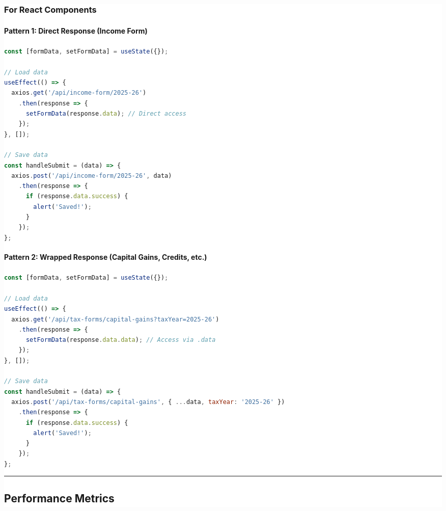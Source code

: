 ### For React Components

#### Pattern 1: Direct Response (Income Form)
```jsx
const [formData, setFormData] = useState({});

// Load data
useEffect(() => {
  axios.get('/api/income-form/2025-26')
    .then(response => {
      setFormData(response.data); // Direct access
    });
}, []);

// Save data
const handleSubmit = (data) => {
  axios.post('/api/income-form/2025-26', data)
    .then(response => {
      if (response.data.success) {
        alert('Saved!');
      }
    });
};
```

#### Pattern 2: Wrapped Response (Capital Gains, Credits, etc.)
```jsx
const [formData, setFormData] = useState({});

// Load data
useEffect(() => {
  axios.get('/api/tax-forms/capital-gains?taxYear=2025-26')
    .then(response => {
      setFormData(response.data.data); // Access via .data
    });
}, []);

// Save data
const handleSubmit = (data) => {
  axios.post('/api/tax-forms/capital-gains', { ...data, taxYear: '2025-26' })
    .then(response => {
      if (response.data.success) {
        alert('Saved!');
      }
    });
};
```

---

## Performance Metrics
